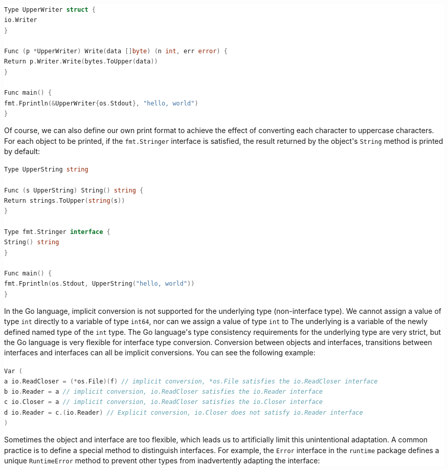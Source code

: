 ```go
Type UpperWriter struct {
io.Writer
}

Func (p *UpperWriter) Write(data []byte) (n int, err error) {
Return p.Writer.Write(bytes.ToUpper(data))
}

Func main() {
fmt.Fprintln(&UpperWriter{os.Stdout}, "hello, world")
}
```

Of course, we can also define our own print format to achieve the effect of converting each character to uppercase characters. For each object to be printed, if the `fmt.Stringer` interface is satisfied, the result returned by the object's `String` method is printed by default:

```go
Type UpperString string

Func (s UpperString) String() string {
Return strings.ToUpper(string(s))
}

Type fmt.Stringer interface {
String() string
}

Func main() {
fmt.Fprintln(os.Stdout, UpperString("hello, world"))
}
```

In the Go language, implicit conversion is not supported for the underlying type (non-interface type). We cannot assign a value of type `int` directly to a variable of type `int64`, nor can we assign a value of type `int` to The underlying is a variable of the newly defined named type of the `int` type. The Go language's type consistency requirements for the underlying type are very strict, but the Go language is very flexible for interface type conversion. Conversion between objects and interfaces, transitions between interfaces and interfaces can all be implicit conversions. You can see the following example:

```go
Var (
a io.ReadCloser = (*os.File)(f) // implicit conversion, *os.File satisfies the io.ReadCloser interface
b io.Reader = a // implicit conversion, io.ReadCloser satisfies the io.Reader interface
c io.Closer = a // implicit conversion, io.ReadCloser satisfies the io.Closer interface
d io.Reader = c.(io.Reader) // Explicit conversion, io.Closer does not satisfy io.Reader interface
)
```

Sometimes the object and interface are too flexible, which leads us to artificially limit this unintentional adaptation. A common practice is to define a special method to distinguish interfaces. For example, the `Error` interface in the `runtime` package defines a unique `RuntimeError` method to prevent other types from inadvertently adapting the interface:
